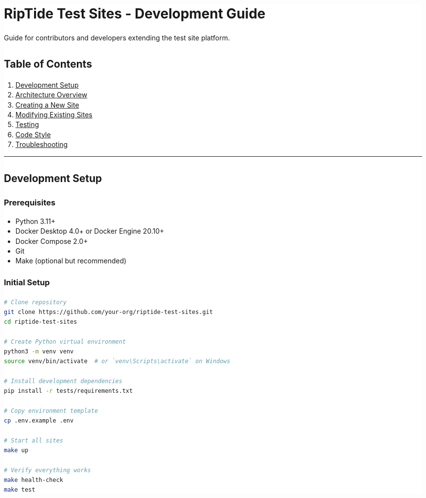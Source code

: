# RipTide Test Sites - Development Guide

Guide for contributors and developers extending the test site platform.

## Table of Contents

1. [Development Setup](#development-setup)
2. [Architecture Overview](#architecture-overview)
3. [Creating a New Site](#creating-a-new-site)
4. [Modifying Existing Sites](#modifying-existing-sites)
5. [Testing](#testing)
6. [Code Style](#code-style)
7. [Troubleshooting](#troubleshooting)

---

## Development Setup

### Prerequisites

- Python 3.11+
- Docker Desktop 4.0+ or Docker Engine 20.10+
- Docker Compose 2.0+
- Git
- Make (optional but recommended)

### Initial Setup

```bash
# Clone repository
git clone https://github.com/your-org/riptide-test-sites.git
cd riptide-test-sites

# Create Python virtual environment
python3 -m venv venv
source venv/bin/activate  # or `venv\Scripts\activate` on Windows

# Install development dependencies
pip install -r tests/requirements.txt

# Copy environment template
cp .env.example .env

# Start all sites
make up

# Verify everything works
make health-check
make test
```
